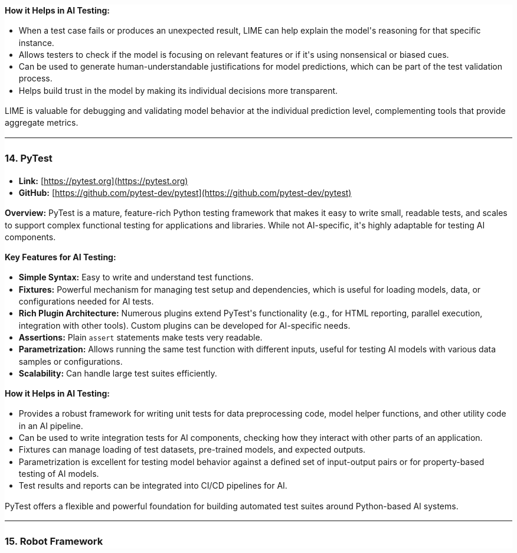 **How it Helps in AI Testing:**

* When a test case fails or produces an unexpected result, LIME can help explain the model's reasoning for that specific instance.
* Allows testers to check if the model is focusing on relevant features or if it's using nonsensical or biased cues.
* Can be used to generate human-understandable justifications for model predictions, which can be part of the test validation process.
* Helps build trust in the model by making its individual decisions more transparent.

LIME is valuable for debugging and validating model behavior at the individual prediction level, complementing tools that provide aggregate metrics.

---

### 14. PyTest

* **Link:** [https://pytest.org](https://pytest.org)
* **GitHub:** [https://github.com/pytest-dev/pytest](https://github.com/pytest-dev/pytest)

**Overview:**
PyTest is a mature, feature-rich Python testing framework that makes it easy to write small, readable tests, and scales to support complex functional testing for applications and libraries. While not AI-specific, it's highly adaptable for testing AI components.

**Key Features for AI Testing:**

* **Simple Syntax:** Easy to write and understand test functions.
* **Fixtures:** Powerful mechanism for managing test setup and dependencies, which is useful for loading models, data, or configurations needed for AI tests.
* **Rich Plugin Architecture:** Numerous plugins extend PyTest's functionality (e.g., for HTML reporting, parallel execution, integration with other tools). Custom plugins can be developed for AI-specific needs.
* **Assertions:** Plain `assert` statements make tests very readable.
* **Parametrization:** Allows running the same test function with different inputs, useful for testing AI models with various data samples or configurations.
* **Scalability:** Can handle large test suites efficiently.

**How it Helps in AI Testing:**

* Provides a robust framework for writing unit tests for data preprocessing code, model helper functions, and other utility code in an AI pipeline.
* Can be used to write integration tests for AI components, checking how they interact with other parts of an application.
* Fixtures can manage loading of test datasets, pre-trained models, and expected outputs.
* Parametrization is excellent for testing model behavior against a defined set of input-output pairs or for property-based testing of AI models.
* Test results and reports can be integrated into CI/CD pipelines for AI.

PyTest offers a flexible and powerful foundation for building automated test suites around Python-based AI systems.

---

### 15. Robot Framework
